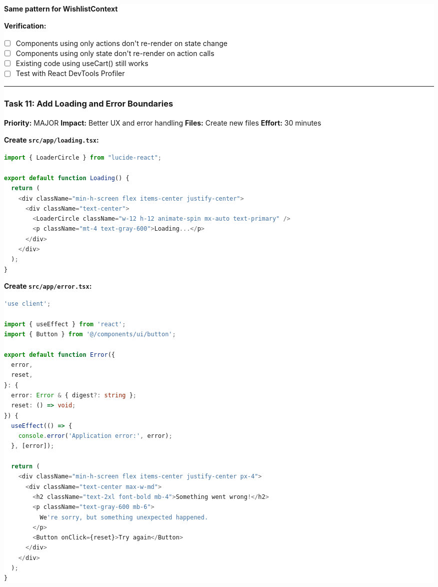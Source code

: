**Same pattern for WishlistContext**

**Verification:**
- [ ] Components using only actions don't re-render on state change
- [ ] Components using only state don't re-render on action calls
- [ ] Existing code using useCart() still works
- [ ] Test with React DevTools Profiler

---

### Task 11: Add Loading and Error Boundaries
**Priority:** MAJOR
**Impact:** Better UX and error handling
**Files:** Create new files
**Effort:** 30 minutes

**Create `src/app/loading.tsx`:**
```typescript
import { LoaderCircle } from "lucide-react";

export default function Loading() {
  return (
    <div className="min-h-screen flex items-center justify-center">
      <div className="text-center">
        <LoaderCircle className="w-12 h-12 animate-spin mx-auto text-primary" />
        <p className="mt-4 text-gray-600">Loading...</p>
      </div>
    </div>
  );
}
```

**Create `src/app/error.tsx`:**
```typescript
'use client';

import { useEffect } from 'react';
import { Button } from '@/components/ui/button';

export default function Error({
  error,
  reset,
}: {
  error: Error & { digest?: string };
  reset: () => void;
}) {
  useEffect(() => {
    console.error('Application error:', error);
  }, [error]);

  return (
    <div className="min-h-screen flex items-center justify-center px-4">
      <div className="text-center max-w-md">
        <h2 className="text-2xl font-bold mb-4">Something went wrong!</h2>
        <p className="text-gray-600 mb-6">
          We're sorry, but something unexpected happened.
        </p>
        <Button onClick={reset}>Try again</Button>
      </div>
    </div>
  );
}
```
